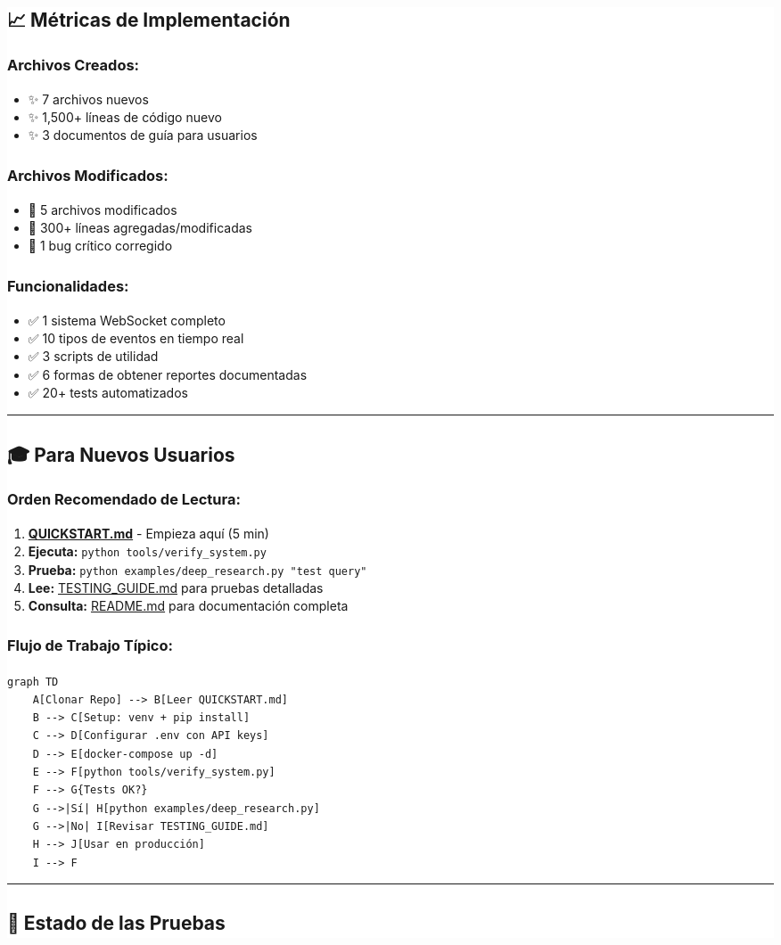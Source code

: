 
## 📈 Métricas de Implementación

### Archivos Creados:
- ✨ 7 archivos nuevos
- ✨ 1,500+ líneas de código nuevo
- ✨ 3 documentos de guía para usuarios

### Archivos Modificados:
- 🔧 5 archivos modificados
- 🔧 300+ líneas agregadas/modificadas
- 🔧 1 bug crítico corregido

### Funcionalidades:
- ✅ 1 sistema WebSocket completo
- ✅ 10 tipos de eventos en tiempo real
- ✅ 3 scripts de utilidad
- ✅ 6 formas de obtener reportes documentadas
- ✅ 20+ tests automatizados

---

## 🎓 Para Nuevos Usuarios

### Orden Recomendado de Lectura:
1. **[QUICKSTART.md](QUICKSTART.md)** - Empieza aquí (5 min)
2. **Ejecuta:** `python tools/verify_system.py`
3. **Prueba:** `python examples/deep_research.py "test query"`
4. **Lee:** [TESTING_GUIDE.md](TESTING_GUIDE.md) para pruebas detalladas
5. **Consulta:** [README.md](README.md) para documentación completa

### Flujo de Trabajo Típico:

```mermaid
graph TD
    A[Clonar Repo] --> B[Leer QUICKSTART.md]
    B --> C[Setup: venv + pip install]
    C --> D[Configurar .env con API keys]
    D --> E[docker-compose up -d]
    E --> F[python tools/verify_system.py]
    F --> G{Tests OK?}
    G -->|Sí| H[python examples/deep_research.py]
    G -->|No| I[Revisar TESTING_GUIDE.md]
    H --> J[Usar en producción]
    I --> F
```

---

## 🐛 Estado de las Pruebas
